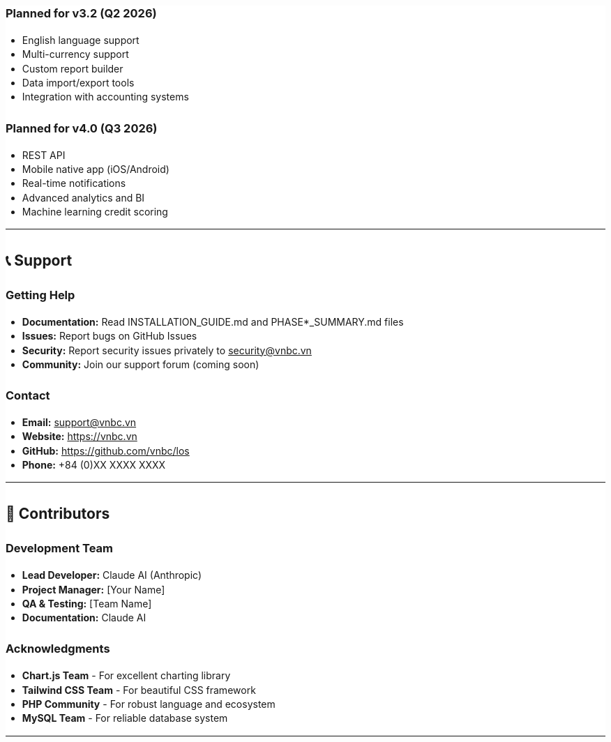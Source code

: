 ### Planned for v3.2 (Q2 2026)
- English language support
- Multi-currency support
- Custom report builder
- Data import/export tools
- Integration with accounting systems

### Planned for v4.0 (Q3 2026)
- REST API
- Mobile native app (iOS/Android)
- Real-time notifications
- Advanced analytics and BI
- Machine learning credit scoring

---

## 📞 Support

### Getting Help

- **Documentation:** Read INSTALLATION_GUIDE.md and PHASE*_SUMMARY.md files
- **Issues:** Report bugs on GitHub Issues
- **Security:** Report security issues privately to security@vnbc.vn
- **Community:** Join our support forum (coming soon)

### Contact

- **Email:** support@vnbc.vn
- **Website:** https://vnbc.vn
- **GitHub:** https://github.com/vnbc/los
- **Phone:** +84 (0)XX XXXX XXXX

---

## 👥 Contributors

### Development Team

- **Lead Developer:** Claude AI (Anthropic)
- **Project Manager:** [Your Name]
- **QA & Testing:** [Team Name]
- **Documentation:** Claude AI

### Acknowledgments

- **Chart.js Team** - For excellent charting library
- **Tailwind CSS Team** - For beautiful CSS framework
- **PHP Community** - For robust language and ecosystem
- **MySQL Team** - For reliable database system

---
